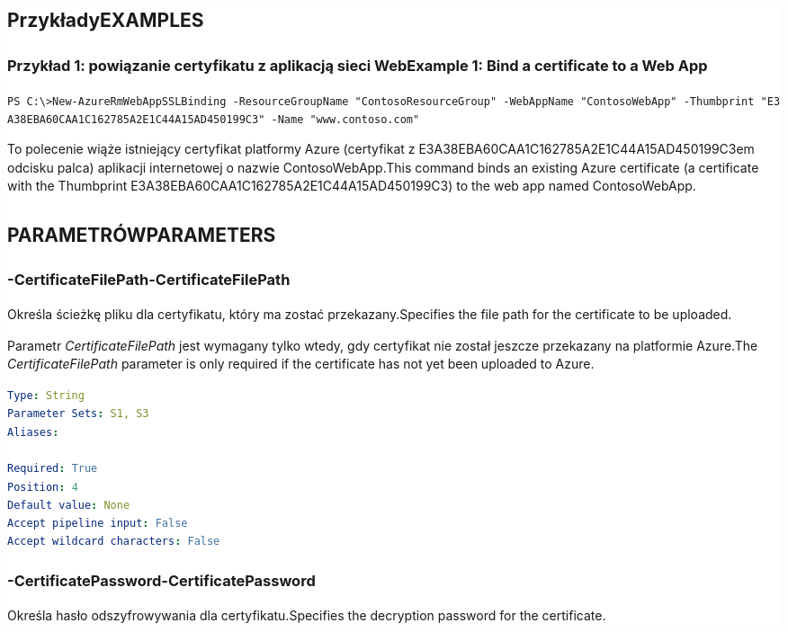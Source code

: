## <span data-ttu-id="14a0d-121">Przykłady</span><span class="sxs-lookup"><span data-stu-id="14a0d-121">EXAMPLES</span></span>

### <span data-ttu-id="14a0d-122">Przykład 1: powiązanie certyfikatu z aplikacją sieci Web</span><span class="sxs-lookup"><span data-stu-id="14a0d-122">Example 1: Bind a certificate to a Web App</span></span>
```
PS C:\>New-AzureRmWebAppSSLBinding -ResourceGroupName "ContosoResourceGroup" -WebAppName "ContosoWebApp" -Thumbprint "E3A38EBA60CAA1C162785A2E1C44A15AD450199C3" -Name "www.contoso.com"
```

<span data-ttu-id="14a0d-123">To polecenie wiąże istniejący certyfikat platformy Azure (certyfikat z E3A38EBA60CAA1C162785A2E1C44A15AD450199C3em odcisku palca) aplikacji internetowej o nazwie ContosoWebApp.</span><span class="sxs-lookup"><span data-stu-id="14a0d-123">This command binds an existing Azure certificate (a certificate with the Thumbprint E3A38EBA60CAA1C162785A2E1C44A15AD450199C3) to the web app named ContosoWebApp.</span></span>

## <span data-ttu-id="14a0d-124">PARAMETRÓW</span><span class="sxs-lookup"><span data-stu-id="14a0d-124">PARAMETERS</span></span>

### <span data-ttu-id="14a0d-125">-CertificateFilePath</span><span class="sxs-lookup"><span data-stu-id="14a0d-125">-CertificateFilePath</span></span>
<span data-ttu-id="14a0d-126">Określa ścieżkę pliku dla certyfikatu, który ma zostać przekazany.</span><span class="sxs-lookup"><span data-stu-id="14a0d-126">Specifies the file path for the certificate to be uploaded.</span></span>

<span data-ttu-id="14a0d-127">Parametr *CertificateFilePath* jest wymagany tylko wtedy, gdy certyfikat nie został jeszcze przekazany na platformie Azure.</span><span class="sxs-lookup"><span data-stu-id="14a0d-127">The *CertificateFilePath* parameter is only required if the certificate has not yet been uploaded to Azure.</span></span>

```yaml
Type: String
Parameter Sets: S1, S3
Aliases: 

Required: True
Position: 4
Default value: None
Accept pipeline input: False
Accept wildcard characters: False
```

### <span data-ttu-id="14a0d-128">-CertificatePassword</span><span class="sxs-lookup"><span data-stu-id="14a0d-128">-CertificatePassword</span></span>
<span data-ttu-id="14a0d-129">Określa hasło odszyfrowywania dla certyfikatu.</span><span class="sxs-lookup"><span data-stu-id="14a0d-129">Specifies the decryption password for the certificate.</span></span>

